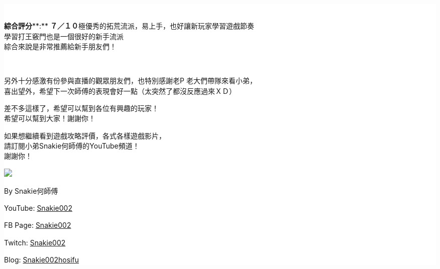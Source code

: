   
   

  
**綜合評分****:** **７／１０**極優秀的拓荒流派，易上手，也好讓新玩家學習遊戲節奏  
學習打王竅門也是一個很好的新手流派  
綜合來說是非常推薦給新手朋友們！  

  
   

  
另外十分感激有份參與直播的觀眾朋友們，也特別感謝老P 老大們帶隊來看小弟，  
喜出望外，希望下一次師傅的表現會好一點（太突然了都沒反應過來ＸＤ）  

  
差不多這樣了，希望可以幫到各位有興趣的玩家！  
希望可以幫到大家！謝謝你！  

  
如果想繼續看到遊戲攻略評價，各式各樣遊戲影片，  
請訂閱小弟Snakie何師傅的YouTube頻道！  
謝謝你！  

  
![](post_assets/poe-witch-art-wallpaper-1920x1080-001_46-1024x576.jpg)  

  
By Snakie何師傅  

  
YouTube: [Snakie002](https://www.youtube.com/c/Snakie002/)  

  
FB Page: [Snakie002](https://www.facebook.com/Snakie002/)  

  
Twitch: [Snakie002](https://www.twitch.tv/snakie002/)  

  
Blog: [Snakie002hosifu](https://snakie002hosifu.blog/)
